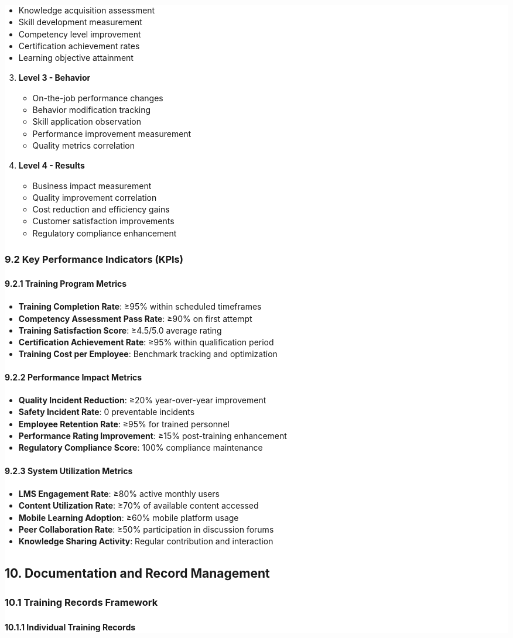    - Knowledge acquisition assessment
   - Skill development measurement
   - Competency level improvement
   - Certification achievement rates
   - Learning objective attainment

3. **Level 3 - Behavior**

   - On-the-job performance changes
   - Behavior modification tracking
   - Skill application observation
   - Performance improvement measurement
   - Quality metrics correlation

4. **Level 4 - Results**
   - Business impact measurement
   - Quality improvement correlation
   - Cost reduction and efficiency gains
   - Customer satisfaction improvements
   - Regulatory compliance enhancement

### 9.2 Key Performance Indicators (KPIs)

#### 9.2.1 Training Program Metrics

- **Training Completion Rate**: ≥95% within scheduled timeframes
- **Competency Assessment Pass Rate**: ≥90% on first attempt
- **Training Satisfaction Score**: ≥4.5/5.0 average rating
- **Certification Achievement Rate**: ≥95% within qualification period
- **Training Cost per Employee**: Benchmark tracking and optimization

#### 9.2.2 Performance Impact Metrics

- **Quality Incident Reduction**: ≥20% year-over-year improvement
- **Safety Incident Rate**: 0 preventable incidents
- **Employee Retention Rate**: ≥95% for trained personnel
- **Performance Rating Improvement**: ≥15% post-training enhancement
- **Regulatory Compliance Score**: 100% compliance maintenance

#### 9.2.3 System Utilization Metrics

- **LMS Engagement Rate**: ≥80% active monthly users
- **Content Utilization Rate**: ≥70% of available content accessed
- **Mobile Learning Adoption**: ≥60% mobile platform usage
- **Peer Collaboration Rate**: ≥50% participation in discussion forums
- **Knowledge Sharing Activity**: Regular contribution and interaction

## 10. Documentation and Record Management

### 10.1 Training Records Framework

#### 10.1.1 Individual Training Records
